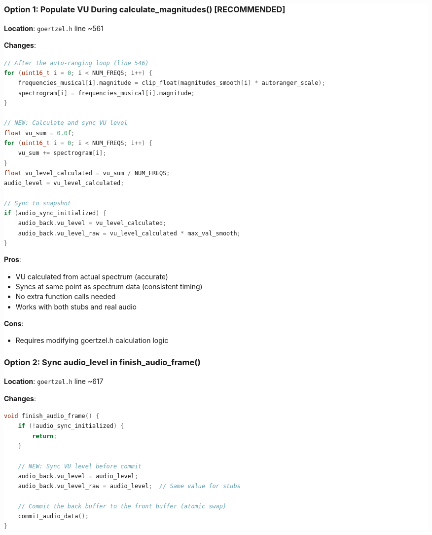 ### Option 1: Populate VU During calculate_magnitudes() [RECOMMENDED]

**Location**: `goertzel.h` line ~561

**Changes**:
```cpp
// After the auto-ranging loop (line 546)
for (uint16_t i = 0; i < NUM_FREQS; i++) {
    frequencies_musical[i].magnitude = clip_float(magnitudes_smooth[i] * autoranger_scale);
    spectrogram[i] = frequencies_musical[i].magnitude;
}

// NEW: Calculate and sync VU level
float vu_sum = 0.0f;
for (uint16_t i = 0; i < NUM_FREQS; i++) {
    vu_sum += spectrogram[i];
}
float vu_level_calculated = vu_sum / NUM_FREQS;
audio_level = vu_level_calculated;

// Sync to snapshot
if (audio_sync_initialized) {
    audio_back.vu_level = vu_level_calculated;
    audio_back.vu_level_raw = vu_level_calculated * max_val_smooth;
}
```

**Pros**:
- VU calculated from actual spectrum (accurate)
- Syncs at same point as spectrum data (consistent timing)
- No extra function calls needed
- Works with both stubs and real audio

**Cons**:
- Requires modifying goertzel.h calculation logic

### Option 2: Sync audio_level in finish_audio_frame()

**Location**: `goertzel.h` line ~617

**Changes**:
```cpp
void finish_audio_frame() {
    if (!audio_sync_initialized) {
        return;
    }

    // NEW: Sync VU level before commit
    audio_back.vu_level = audio_level;
    audio_back.vu_level_raw = audio_level;  // Same value for stubs

    // Commit the back buffer to the front buffer (atomic swap)
    commit_audio_data();
}
```
